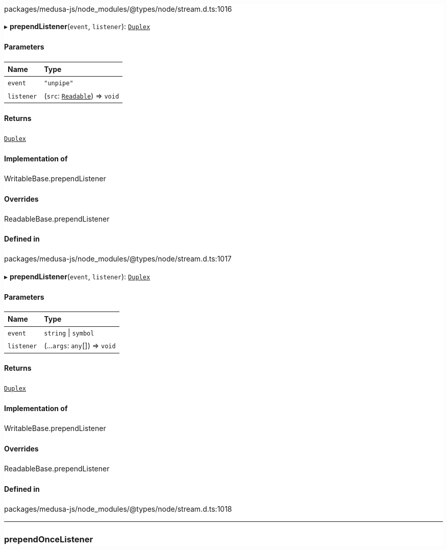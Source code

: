 packages/medusa-js/node_modules/@types/node/stream.d.ts:1016

▸ **prependListener**(`event`, `listener`): [`Duplex`](internal-8.Duplex.md)

#### Parameters

| Name | Type |
| :------ | :------ |
| `event` | ``"unpipe"`` |
| `listener` | (`src`: [`Readable`](internal-8.Readable.md)) => `void` |

#### Returns

[`Duplex`](internal-8.Duplex.md)

#### Implementation of

WritableBase.prependListener

#### Overrides

ReadableBase.prependListener

#### Defined in

packages/medusa-js/node_modules/@types/node/stream.d.ts:1017

▸ **prependListener**(`event`, `listener`): [`Duplex`](internal-8.Duplex.md)

#### Parameters

| Name | Type |
| :------ | :------ |
| `event` | `string` \| `symbol` |
| `listener` | (...`args`: `any`[]) => `void` |

#### Returns

[`Duplex`](internal-8.Duplex.md)

#### Implementation of

WritableBase.prependListener

#### Overrides

ReadableBase.prependListener

#### Defined in

packages/medusa-js/node_modules/@types/node/stream.d.ts:1018

___

### prependOnceListener
